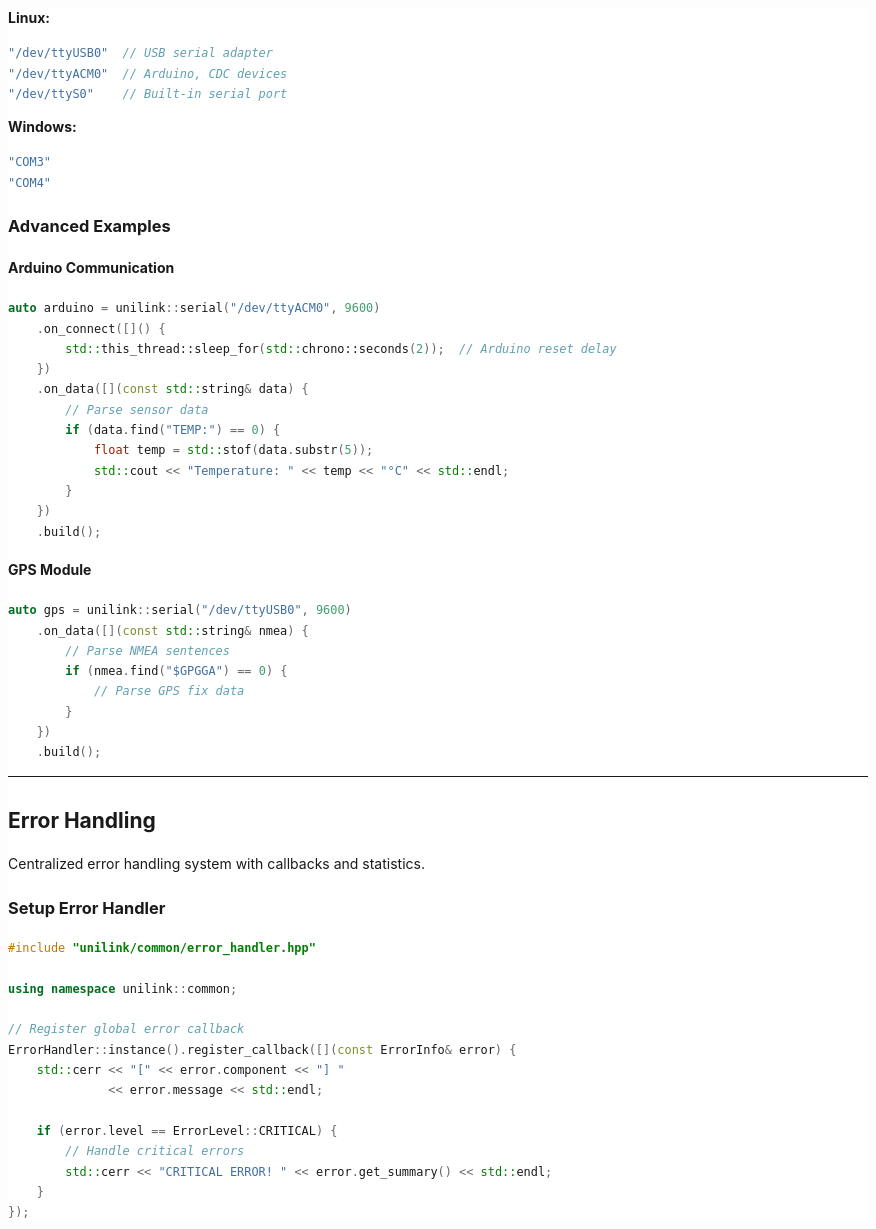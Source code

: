**Linux:**
```cpp
"/dev/ttyUSB0"  // USB serial adapter
"/dev/ttyACM0"  // Arduino, CDC devices
"/dev/ttyS0"    // Built-in serial port
```

**Windows:**
```cpp
"COM3"
"COM4"
```

### Advanced Examples

#### Arduino Communication
```cpp
auto arduino = unilink::serial("/dev/ttyACM0", 9600)
    .on_connect([]() {
        std::this_thread::sleep_for(std::chrono::seconds(2));  // Arduino reset delay
    })
    .on_data([](const std::string& data) {
        // Parse sensor data
        if (data.find("TEMP:") == 0) {
            float temp = std::stof(data.substr(5));
            std::cout << "Temperature: " << temp << "°C" << std::endl;
        }
    })
    .build();
```

#### GPS Module
```cpp
auto gps = unilink::serial("/dev/ttyUSB0", 9600)
    .on_data([](const std::string& nmea) {
        // Parse NMEA sentences
        if (nmea.find("$GPGGA") == 0) {
            // Parse GPS fix data
        }
    })
    .build();
```

---

## Error Handling

Centralized error handling system with callbacks and statistics.

### Setup Error Handler

```cpp
#include "unilink/common/error_handler.hpp"

using namespace unilink::common;

// Register global error callback
ErrorHandler::instance().register_callback([](const ErrorInfo& error) {
    std::cerr << "[" << error.component << "] " 
              << error.message << std::endl;
              
    if (error.level == ErrorLevel::CRITICAL) {
        // Handle critical errors
        std::cerr << "CRITICAL ERROR! " << error.get_summary() << std::endl;
    }
});
```